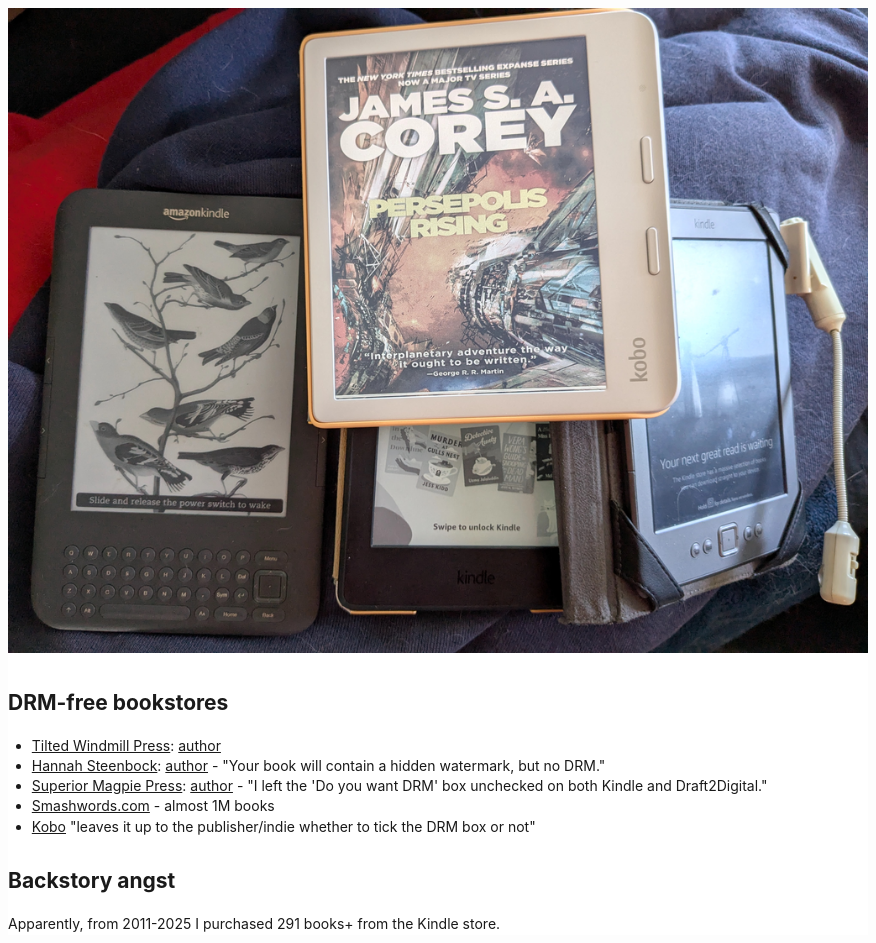<img src="ereaders.jpg" alt="My various Kindles and my new Kobo Libra Colour">

## DRM-free bookstores

* [Tilted Windmill Press](https://www.tiltedwindmillpress.com/):
  [author](https://io.mwl.io/@mwl)
* [Hannah Steenbock](https://shop.hannah-steenbock.de):
  [author](https://writing.exchange/@Firlefanz) - "Your book will contain a hidden watermark, but no DRM."
* [Superior Magpie Press](https://www.superiormagpiepress.com/):
  [author](https://historians.social/@elysegrasso/114065704342336988) - "I left the 'Do you want DRM' box unchecked on both Kindle and Draft2Digital."
* [Smashwords.com](https://www.smashwords.com/) - almost 1M books
* [Kobo](https://kobo.com) "leaves it up to the publisher/indie whether to tick the DRM box or not"

## Backstory angst

Apparently, from 2011-2025 I purchased 291 books+ from the Kindle store.
